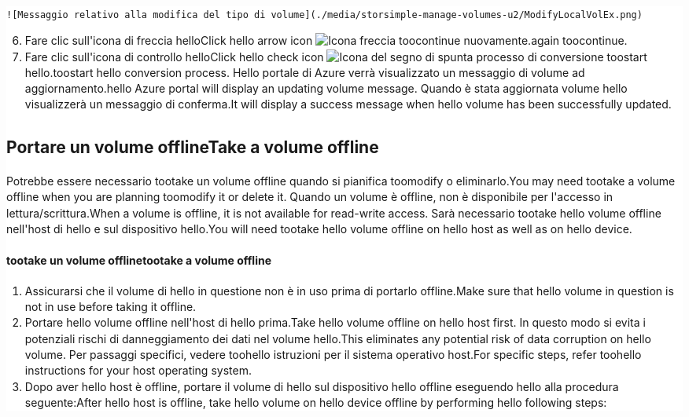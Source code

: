     ![Messaggio relativo alla modifica del tipo di volume](./media/storsimple-manage-volumes-u2/ModifyLocalVolEx.png)
6. <span data-ttu-id="1e60a-300">Fare clic sull'icona di freccia hello</span><span class="sxs-lookup"><span data-stu-id="1e60a-300">Click hello arrow icon</span></span> ![Icona freccia](./media/storsimple-manage-volumes-u2/HCS_ArrowIcon.png) <span data-ttu-id="1e60a-302">toocontinue nuovamente.</span><span class="sxs-lookup"><span data-stu-id="1e60a-302">again toocontinue.</span></span>
7. <span data-ttu-id="1e60a-303">Fare clic sull'icona di controllo hello</span><span class="sxs-lookup"><span data-stu-id="1e60a-303">Click hello check icon</span></span> ![Icona del segno di spunta](./media/storsimple-manage-volumes-u2/HCS_CheckIcon.png) <span data-ttu-id="1e60a-305">processo di conversione toostart hello.</span><span class="sxs-lookup"><span data-stu-id="1e60a-305">toostart hello conversion process.</span></span> <span data-ttu-id="1e60a-306">Hello portale di Azure verrà visualizzato un messaggio di volume ad aggiornamento.</span><span class="sxs-lookup"><span data-stu-id="1e60a-306">hello Azure portal will display an updating volume message.</span></span> <span data-ttu-id="1e60a-307">Quando è stata aggiornata volume hello visualizzerà un messaggio di conferma.</span><span class="sxs-lookup"><span data-stu-id="1e60a-307">It will display a success message when hello volume has been successfully updated.</span></span>

## <a name="take-a-volume-offline"></a><span data-ttu-id="1e60a-308">Portare un volume offline</span><span class="sxs-lookup"><span data-stu-id="1e60a-308">Take a volume offline</span></span>
<span data-ttu-id="1e60a-309">Potrebbe essere necessario tootake un volume offline quando si pianifica toomodify o eliminarlo.</span><span class="sxs-lookup"><span data-stu-id="1e60a-309">You may need tootake a volume offline when you are planning toomodify it or delete it.</span></span> <span data-ttu-id="1e60a-310">Quando un volume è offline, non è disponibile per l'accesso in lettura/scrittura.</span><span class="sxs-lookup"><span data-stu-id="1e60a-310">When a volume is offline, it is not available for read-write access.</span></span> <span data-ttu-id="1e60a-311">Sarà necessario tootake hello volume offline nell'host di hello e sul dispositivo hello.</span><span class="sxs-lookup"><span data-stu-id="1e60a-311">You will need tootake hello volume offline on hello host as well as on hello device.</span></span> 

#### <a name="tootake-a-volume-offline"></a><span data-ttu-id="1e60a-312">tootake un volume offline</span><span class="sxs-lookup"><span data-stu-id="1e60a-312">tootake a volume offline</span></span>
1. <span data-ttu-id="1e60a-313">Assicurarsi che il volume di hello in questione non è in uso prima di portarlo offline.</span><span class="sxs-lookup"><span data-stu-id="1e60a-313">Make sure that hello volume in question is not in use before taking it offline.</span></span>
2. <span data-ttu-id="1e60a-314">Portare hello volume offline nell'host di hello prima.</span><span class="sxs-lookup"><span data-stu-id="1e60a-314">Take hello volume offline on hello host first.</span></span> <span data-ttu-id="1e60a-315">In questo modo si evita i potenziali rischi di danneggiamento dei dati nel volume hello.</span><span class="sxs-lookup"><span data-stu-id="1e60a-315">This eliminates any potential risk of data corruption on hello volume.</span></span> <span data-ttu-id="1e60a-316">Per passaggi specifici, vedere toohello istruzioni per il sistema operativo host.</span><span class="sxs-lookup"><span data-stu-id="1e60a-316">For specific steps, refer toohello instructions for your host operating system.</span></span>
3. <span data-ttu-id="1e60a-317">Dopo aver hello host è offline, portare il volume di hello sul dispositivo hello offline eseguendo hello alla procedura seguente:</span><span class="sxs-lookup"><span data-stu-id="1e60a-317">After hello host is offline, take hello volume on hello device offline by performing hello following steps:</span></span>
   